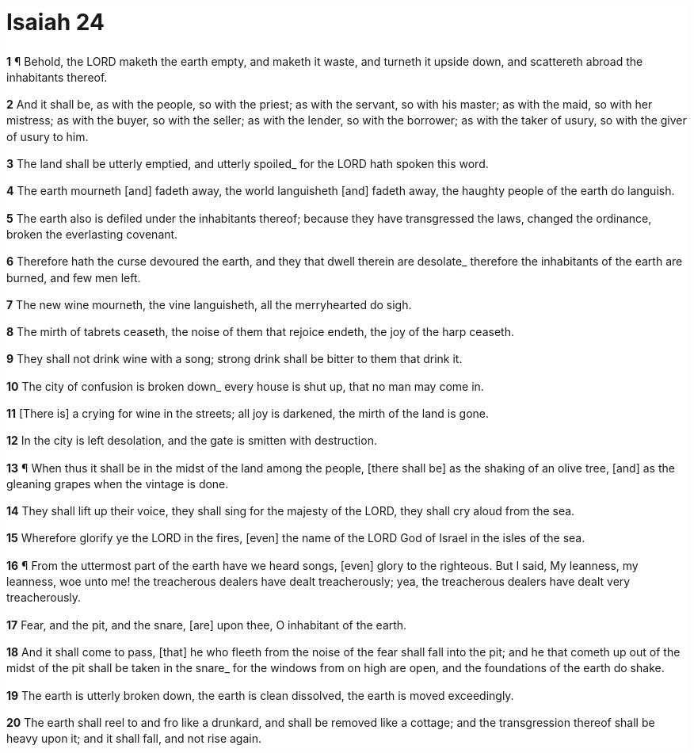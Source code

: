 # Isaiah 24

**1** ¶ Behold, the LORD maketh the earth empty, and maketh it waste, and turneth it upside down, and scattereth abroad the inhabitants thereof.

**2** And it shall be, as with the people, so with the priest; as with the servant, so with his master; as with the maid, so with her mistress; as with the buyer, so with the seller; as with the lender, so with the borrower; as with the taker of usury, so with the giver of usury to him.

**3** The land shall be utterly emptied, and utterly spoiled_ for the LORD hath spoken this word.

**4** The earth mourneth [and] fadeth away, the world languisheth [and] fadeth away, the haughty people of the earth do languish.

**5** The earth also is defiled under the inhabitants thereof; because they have transgressed the laws, changed the ordinance, broken the everlasting covenant.

**6** Therefore hath the curse devoured the earth, and they that dwell therein are desolate_ therefore the inhabitants of the earth are burned, and few men left.

**7** The new wine mourneth, the vine languisheth, all the merryhearted do sigh.

**8** The mirth of tabrets ceaseth, the noise of them that rejoice endeth, the joy of the harp ceaseth.

**9** They shall not drink wine with a song; strong drink shall be bitter to them that drink it.

**10** The city of confusion is broken down_ every house is shut up, that no man may come in.

**11** [There is] a crying for wine in the streets; all joy is darkened, the mirth of the land is gone.

**12** In the city is left desolation, and the gate is smitten with destruction.

**13** ¶ When thus it shall be in the midst of the land among the people, [there shall be] as the shaking of an olive tree, [and] as the gleaning grapes when the vintage is done.

**14** They shall lift up their voice, they shall sing for the majesty of the LORD, they shall cry aloud from the sea.

**15** Wherefore glorify ye the LORD in the fires, [even] the name of the LORD God of Israel in the isles of the sea.

**16** ¶ From the uttermost part of the earth have we heard songs, [even] glory to the righteous. But I said, My leanness, my leanness, woe unto me! the treacherous dealers have dealt treacherously; yea, the treacherous dealers have dealt very treacherously.

**17** Fear, and the pit, and the snare, [are] upon thee, O inhabitant of the earth.

**18** And it shall come to pass, [that] he who fleeth from the noise of the fear shall fall into the pit; and he that cometh up out of the midst of the pit shall be taken in the snare_ for the windows from on high are open, and the foundations of the earth do shake.

**19** The earth is utterly broken down, the earth is clean dissolved, the earth is moved exceedingly.

**20** The earth shall reel to and fro like a drunkard, and shall be removed like a cottage; and the transgression thereof shall be heavy upon it; and it shall fall, and not rise again.
